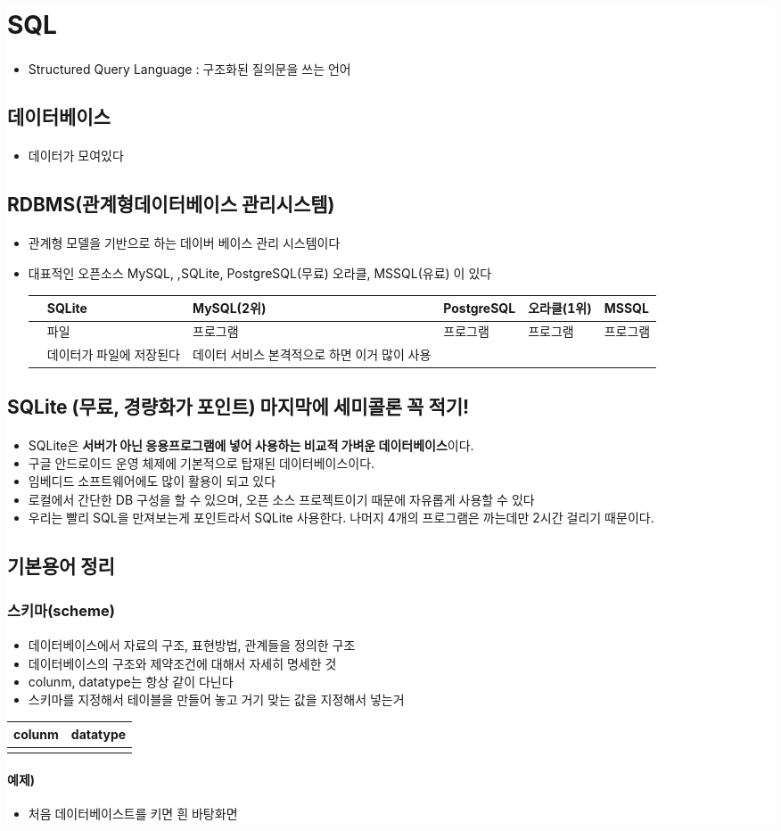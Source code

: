 # SQL

- Structured Query Language : 구조화된 질의문을 쓰는 언어



## 데이터베이스

- 데이터가 모여있다



## RDBMS(관계형데이터베이스 관리시스템)

- 관계형 모델을 기반으로 하는 데이버 베이스 관리 시스템이다

- 대표적인 오픈소스 MySQL, ,SQLite, PostgreSQL(무료) 오라클, MSSQL(유료) 이 있다

  |      | SQLite                   | MySQL(2위)                                   | PostgreSQL | 오라클(1위) | MSSQL    |
  | ---- | ------------------------ | -------------------------------------------- | ---------- | ----------- | -------- |
  |      | 파일                     | 프로그램                                     | 프로그램   | 프로그램    | 프로그램 |
  |      | 데이터가 파일에 저장된다 | 데이터 서비스 본격적으로 하면 이거 많이 사용 |            |             |          |



## SQLite (무료, 경량화가 포인트) 마지막에 세미콜론 꼭 적기!

- SQLite은 **서버가 아닌 응용프로그램에 넣어 사용하는 비교적 가벼운 데이터베이스**이다.
- 구글 안드로이드 운영 체제에 기본적으로 탑재된 데이터베이스이다.
- 임베디드 소프트웨어에도 많이 활용이 되고 있다
- 로컬에서 간단한 DB 구성을 할 수 있으며, 오픈 소스 프로젝트이기 때문에 자유롭게 사용할 수 있다
- 우리는 빨리 SQL을 만져보는게 포인트라서 SQLite 사용한다. 나머지 4개의 프로그램은 까는데만 2시간 걸리기 때문이다.



## 기본용어 정리

### 스키마(scheme)

- 데이터베이스에서 자료의 구조, 표현방법, 관계들을 정의한 구조
- 데이터베이스의 구조와 제약조건에 대해서 자세히 명세한 것
- colunm, datatype는 항상 같이 다닌다
- 스키마를 지정해서 테이블을 만들어 놓고 거기 맞는 값을 지정해서 넣는거

| colunm | datatype |
| ------ | -------- |
|        |          |



#### 예제)

- 처음 데이터베이스트를 키면 흰 바탕화면
